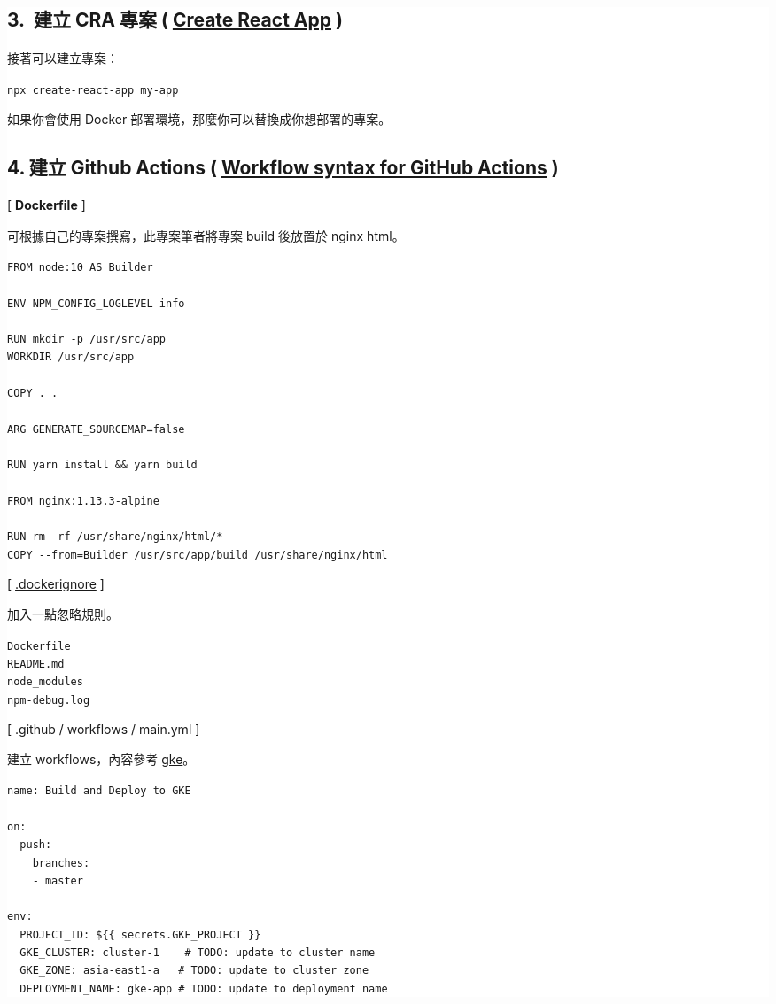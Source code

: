 3.  建立 CRA 專案 ( [Create React App](https://zh-hant.reactjs.org/docs/create-a-new-react-app.html#create-react-app) )
-------------------------------------------------------------------------------------------------------------------

接著可以建立專案：

```
npx create-react-app my-app
```

如果你會使用 Docker 部署環境，那麼你可以替換成你想部署的專案。

4\. 建立 Github Actions ( [Workflow syntax for GitHub Actions](https://docs.github.com/en/free-pro-team@latest/actions/reference/workflow-syntax-for-github-actions) )
--------------------------------------------------------------------------------------------------------------------------------------------------------------------

\[ **Dockerfile** \]

可根據自己的專案撰寫，此專案筆者將專案 build 後放置於 nginx html。

```
FROM node:10 AS Builder

ENV NPM_CONFIG_LOGLEVEL info

RUN mkdir -p /usr/src/app
WORKDIR /usr/src/app

COPY . .

ARG GENERATE_SOURCEMAP=false

RUN yarn install && yarn build

FROM nginx:1.13.3-alpine

RUN rm -rf /usr/share/nginx/html/*
COPY --from=Builder /usr/src/app/build /usr/share/nginx/html
```

\[ [.dockerignore](https://github.com/explooosion/react-gcp-deploy-example/blob/master/.dockerignore) \]

加入一點忽略規則。

```
Dockerfile
README.md
node_modules
npm-debug.log
```

\[ .github / workflows / main.yml \]

建立 workflows，內容參考 [gke](https://github.com/GoogleCloudPlatform/github-actions/tree/master/example-workflows/gke)。

```
name: Build and Deploy to GKE

on:
  push:
    branches:
    - master

env:
  PROJECT_ID: ${{ secrets.GKE_PROJECT }}
  GKE_CLUSTER: cluster-1    # TODO: update to cluster name
  GKE_ZONE: asia-east1-a   # TODO: update to cluster zone
  DEPLOYMENT_NAME: gke-app # TODO: update to deployment name
```